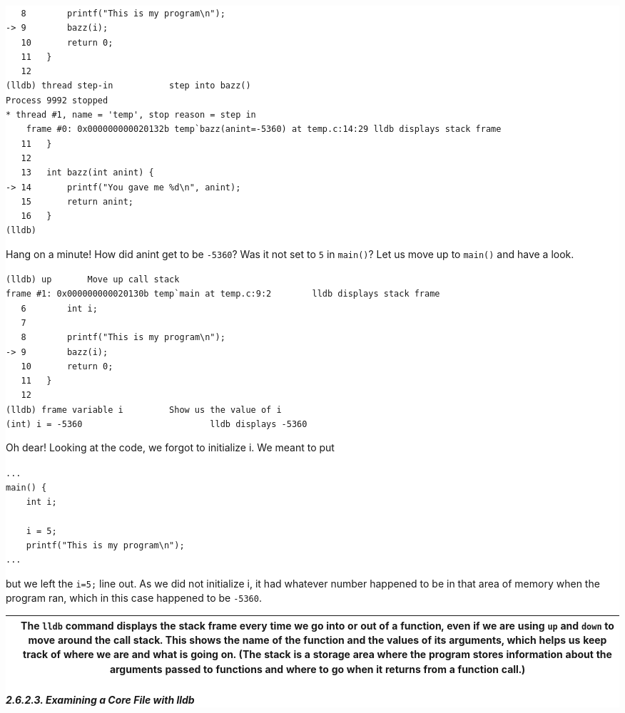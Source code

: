 ```
   8		printf("This is my program\n");
-> 9		bazz(i);
   10		return 0;
   11	}
   12
(lldb) thread step-in			step into bazz()
Process 9992 stopped
* thread #1, name = 'temp', stop reason = step in
    frame #0: 0x000000000020132b temp`bazz(anint=-5360) at temp.c:14:29	lldb displays stack frame
   11	}
   12
   13	int bazz(int anint) {
-> 14		printf("You gave me %d\n", anint);
   15		return anint;
   16	}
(lldb)
```

Hang on a minute! How did anint get to be `-5360`? Was it not set to `5` in `main()`? Let us move up to `main()` and have a look.

```
(lldb) up		Move up call stack
frame #1: 0x000000000020130b temp`main at temp.c:9:2		lldb displays stack frame
   6		int i;
   7
   8		printf("This is my program\n");
-> 9		bazz(i);
   10		return 0;
   11	}
   12
(lldb) frame variable i			Show us the value of i
(int) i = -5360							lldb displays -5360
```

Oh dear! Looking at the code, we forgot to initialize i. We meant to put

```
...
main() {
	int i;

	i = 5;
	printf("This is my program\n");
...
```

but we left the `i=5;` line out. As we did not initialize i, it had whatever number happened to be in that area of memory when the program ran, which in this case happened to be `-5360`.

|  | The `lldb` command displays the stack frame every time we go into or out of a function, even if we are using `up` and `down` to move around the call stack. This shows the name of the function and the values of its arguments, which helps us keep track of where we are and what is going on. (The stack is a storage area where the program stores information about the arguments passed to functions and where to go when it returns from a function call.) |
| -- | --------------------------------------------------------------------------------------------------------------------------------------------------------------------------------------------------------------------------------------------------------------------------------------------------------------------------------------------------------------------------------------------------------------------------------------------------- |

##### 2.6.2.3. Examining a Core File with lldb
